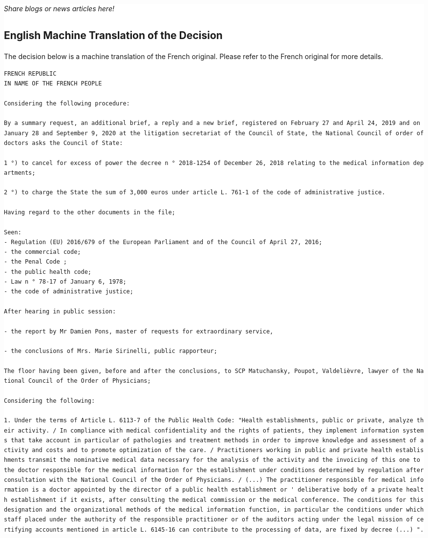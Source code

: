 _Share blogs or news articles here!_

## English Machine Translation of the Decision

The decision below is a machine translation of the French original. Please refer to the French original for more details.

```
FRENCH REPUBLIC
IN NAME OF THE FRENCH PEOPLE

Considering the following procedure:

By a summary request, an additional brief, a reply and a new brief, registered on February 27 and April 24, 2019 and on January 28 and September 9, 2020 at the litigation secretariat of the Council of State, the National Council of order of doctors asks the Council of State:

1 °) to cancel for excess of power the decree n ° 2018-1254 of December 26, 2018 relating to the medical information departments;

2 °) to charge the State the sum of 3,000 euros under article L. 761-1 of the code of administrative justice.

Having regard to the other documents in the file;

Seen:
- Regulation (EU) 2016/679 of the European Parliament and of the Council of April 27, 2016;
- the commercial code;
- the Penal Code ;
- the public health code;
- Law n ° 78-17 of January 6, 1978;
- the code of administrative justice;

After hearing in public session:

- the report by Mr Damien Pons, master of requests for extraordinary service,

- the conclusions of Mrs. Marie Sirinelli, public rapporteur;

The floor having been given, before and after the conclusions, to SCP Matuchansky, Poupot, Valdelièvre, lawyer of the National Council of the Order of Physicians;

Considering the following:

1. Under the terms of Article L. 6113-7 of the Public Health Code: "Health establishments, public or private, analyze their activity. / In compliance with medical confidentiality and the rights of patients, they implement information systems that take account in particular of pathologies and treatment methods in order to improve knowledge and assessment of activity and costs and to promote optimization of the care. / Practitioners working in public and private health establishments transmit the nominative medical data necessary for the analysis of the activity and the invoicing of this one to the doctor responsible for the medical information for the establishment under conditions determined by regulation after consultation with the National Council of the Order of Physicians. / (...) The practitioner responsible for medical information is a doctor appointed by the director of a public health establishment or ' deliberative body of a private health establishment if it exists, after consulting the medical commission or the medical conference. The conditions for this designation and the organizational methods of the medical information function, in particular the conditions under which staff placed under the authority of the responsible practitioner or of the auditors acting under the legal mission of certifying accounts mentioned in article L. 6145-16 can contribute to the processing of data, are fixed by decree (...) ".

```
